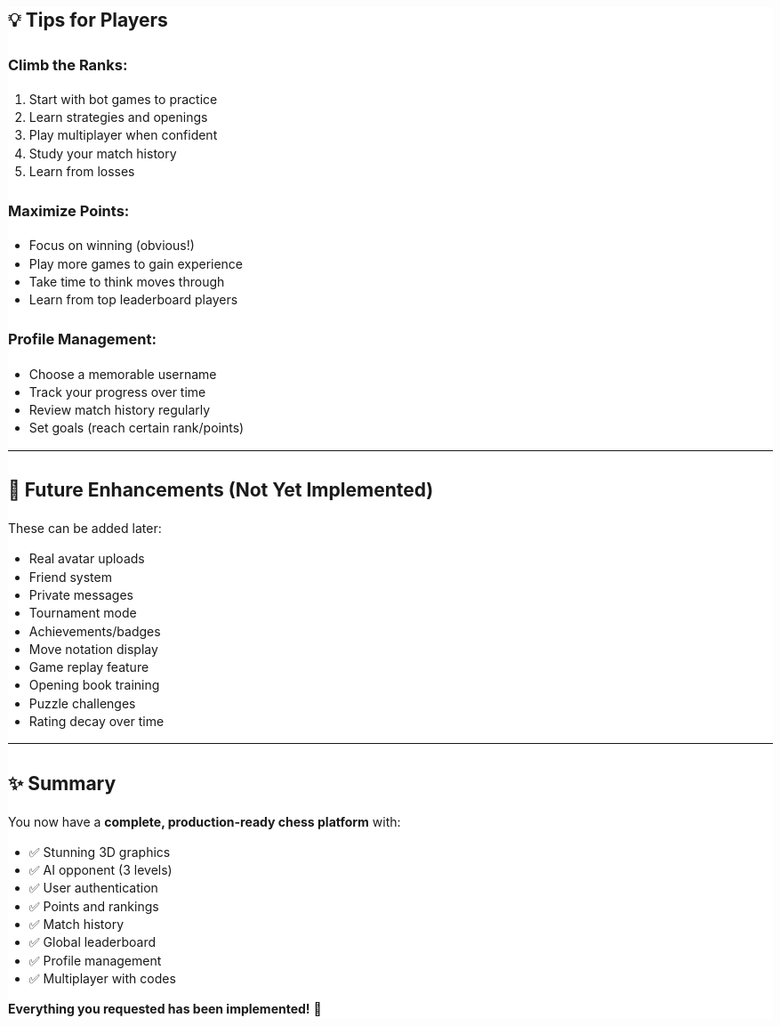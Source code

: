 
## 💡 Tips for Players

### Climb the Ranks:
1. Start with bot games to practice
2. Learn strategies and openings
3. Play multiplayer when confident
4. Study your match history
5. Learn from losses

### Maximize Points:
- Focus on winning (obvious!)
- Play more games to gain experience
- Take time to think moves through
- Learn from top leaderboard players

### Profile Management:
- Choose a memorable username
- Track your progress over time
- Review match history regularly
- Set goals (reach certain rank/points)

---

## 🔮 Future Enhancements (Not Yet Implemented)

These can be added later:
- Real avatar uploads
- Friend system
- Private messages
- Tournament mode
- Achievements/badges
- Move notation display
- Game replay feature
- Opening book training
- Puzzle challenges
- Rating decay over time

---

## ✨ Summary

You now have a **complete, production-ready chess platform** with:
- ✅ Stunning 3D graphics
- ✅ AI opponent (3 levels)
- ✅ User authentication
- ✅ Points and rankings
- ✅ Match history
- ✅ Global leaderboard
- ✅ Profile management
- ✅ Multiplayer with codes

**Everything you requested has been implemented!** 🎉
